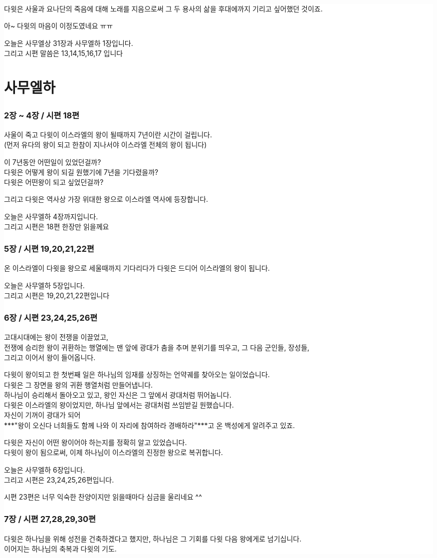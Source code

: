 다윗은 사울과 요나단의 죽음에 대해 노래를 지음으로써 그 두 용사의 삶을 후대에까지 기리고 싶어했던 것이죠.

아~ 다윗의 마음이 이정도였네요 ㅠㅠ

오늘은 사무엘상 31장과 사무엘하 1장입니다.  
그리고 시편 말씀은 13,14,15,16,17 입니다


# 사무엘하

### 2장 ~ 4장 / 시편 18편

사울이 죽고 다윗이 이스라엘의 왕이 될때까지 7년이란 시간이 걸립니다.  
(먼저 유다의 왕이 되고 한참이 지나서야 이스라엘 전체의 왕이 됩니다)

이 7년동안 어떤일이 있었던걸까?  
다윗은 어떻게 왕이 되길 원했기에 7년을 기다렸을까?  
다윗은 어떤왕이 되고 싶었던걸까?

그리고 다윗은 역사상 가장 위대한 왕으로 이스라엘 역사에 등장합니다.

오늘은 사무엘하 4장까지입니다.  
그리고 시편은 18편 한장만 읽을께요

### 5장 / 시편 19,20,21,22편

온 이스라엘이 다윗을 왕으로 세울때까지 기다리다가 다윗은 드디어 이스라엘의 왕이 됩니다. 

오늘은 사무엘하 5장입니다.  
그리고 시편은 19,20,21,22편입니다

### 6장 / 시편 23,24,25,26편

고대시대에는 왕이 전쟁을 이끌었고,  
전쟁에 승리한 왕이 귀환하는 행열에는 맨 앞에 광대가 춤을 추며 분위기를 띄우고, 그 다음 군인들, 장성들,  
그리고 이어서 왕이 들어옵니다.

다윗이 왕이되고 한 첫번째 일은 하나님의 임재를 상징하는 언약궤를 찾아오는 일이었습니다.  
다윗은 그 장면을 왕의 귀환 행열처럼 만들어냅니다.  
하나님이 승리해서 돌아오고 있고, 왕인 자신은 그 앞에서 광대처럼 뛰어놉니다.  
다윗은 이스라엘의 왕이었지만, 하나님 앞에서는 광대처럼 쓰임받길 원했습니다.  
자신이 기꺼이 광대가 되어  
***"왕이 오신다 너희들도 함께 나와 이 자리에 참여하라 경배하라"***고 온 백성에게 알려주고 있죠.

다윗은 자신이 어떤 왕이어야 하는지를 정확히 알고 있었습니다.  
다윗이 왕이 됨으로써, 이제 하나님이 이스라엘의 진정한 왕으로 복귀합니다.

오늘은 사무엘하 6장입니다.  
그리고 시편은 23,24,25,26편입니다.

시편 23편은 너무 익숙한 찬양이지만 읽을때마다 심금을 울리네요 ^^

### 7장 / 시편 27,28,29,30편

다윗은 하나님을 위해 성전을 건축하겠다고 했지만, 하나님은 그 기회를 다윗 다음 왕에게로 넘기십니다.  
이어지는 하나님의 축복과 다윗의 기도.

